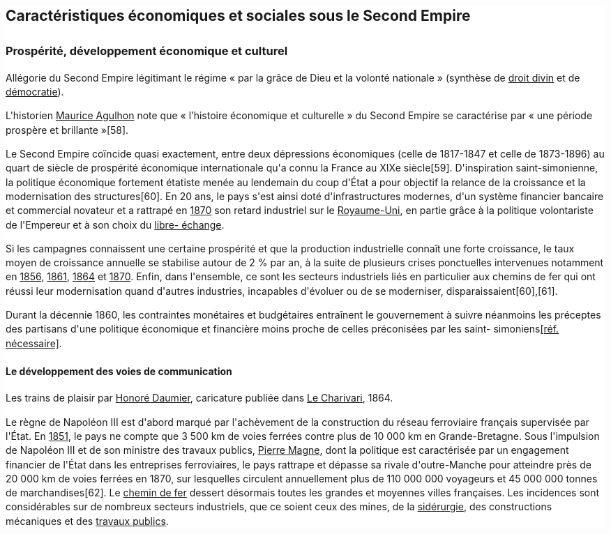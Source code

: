 ## Caractéristiques économiques et sociales sous le Second Empire

### Prospérité, développement économique et culturel

[](/wiki/Fichier:All%C3%A9gorie_du_Second_Empire.JPG)Allégorie du Second
Empire légitimant le régime « par la grâce de Dieu et la volonté nationale »
(synthèse de [droit divin](/wiki/Droit_divin "Droit divin") et de
[démocratie](/wiki/D%C3%A9mocratie "Démocratie")).

L'historien [Maurice Agulhon](/wiki/Maurice_Agulhon "Maurice Agulhon") note
que « l’histoire économique et culturelle » du Second Empire se caractérise
par « une période prospère et brillante »[58].

Le Second Empire coïncide quasi exactement, entre deux dépressions économiques
(celle de 1817-1847 et celle de 1873-1896) au quart de siècle de prospérité
économique internationale qu'a connu la France au XIXe siècle[59].
D'inspiration saint-simonienne, la politique économique fortement étatiste
menée au lendemain du coup d'État a pour objectif la relance de la croissance
et la modernisation des structures[60]. En 20 ans, le pays s'est ainsi doté
d'infrastructures modernes, d'un système financier bancaire et commercial
novateur et a rattrapé en [1870](/wiki/1870 "1870") son retard industriel sur
le [Royaume-Uni](/wiki/Royaume-Uni "Royaume-Uni"), en partie grâce à la
politique volontariste de l'Empereur et à son choix du [libre-
échange](/wiki/Libre-%C3%A9change "Libre-échange").

Si les campagnes connaissent une certaine prospérité et que la production
industrielle connaît une forte croissance, le taux moyen de croissance
annuelle se stabilise autour de 2 % par an, à la suite de plusieurs crises
ponctuelles intervenues notamment en [1856](/wiki/1856 "1856"),
[1861](/wiki/1861 "1861"), [1864](/wiki/1864 "1864") et [1870](/wiki/1870
"1870"). Enfin, dans l'ensemble, ce sont les secteurs industriels liés en
particulier aux chemins de fer qui ont réussi leur modernisation quand
d'autres industries, incapables d'évoluer ou de se moderniser,
disparaissaient[60],[61].

Durant la décennie 1860, les contraintes monétaires et budgétaires entraînent
le gouvernement à suivre néanmoins les préceptes des partisans d'une politique
économique et financière moins proche de celles préconisées par les saint-
simoniens[[réf. nécessaire]](/wiki/Aide:R%C3%A9f%C3%A9rence_n%C3%A9cessaire
"Aide:Référence nécessaire").

#### Le développement des voies de communication

[](/wiki/Fichier:1864_trains_200.jpg)Les trains de plaisir par [Honoré
Daumier](/wiki/Honor%C3%A9_Daumier "Honoré Daumier"), caricature publiée dans
[Le Charivari](/wiki/Le_Charivari "Le Charivari"), 1864.

Le règne de Napoléon III est d'abord marqué par l'achèvement de la
construction du réseau ferroviaire français supervisée par l'État. En
[1851](/wiki/1851 "1851"), le pays ne compte que 3 500 km de voies ferrées
contre plus de 10 000 km en Grande-Bretagne. Sous l'impulsion de Napoléon III
et de son ministre des travaux publics, [Pierre Magne](/wiki/Pierre_Magne
"Pierre Magne"), dont la politique est caractérisée par un engagement
financier de l'État dans les entreprises ferroviaires, le pays rattrape et
dépasse sa rivale d'outre-Manche pour atteindre près de 20 000 km de voies
ferrées en 1870, sur lesquelles circulent annuellement plus de 110 000 000
voyageurs et 45 000 000 tonnes de marchandises[62]. Le [chemin de
fer](/wiki/Chemin_de_fer "Chemin de fer") dessert désormais toutes les grandes
et moyennes villes françaises. Les incidences sont considérables sur de
nombreux secteurs industriels, que ce soient ceux des mines, de la
[sidérurgie](/wiki/Sid%C3%A9rurgie "Sidérurgie"), des constructions mécaniques
et des [travaux publics](/wiki/Travaux_publics "Travaux publics").

